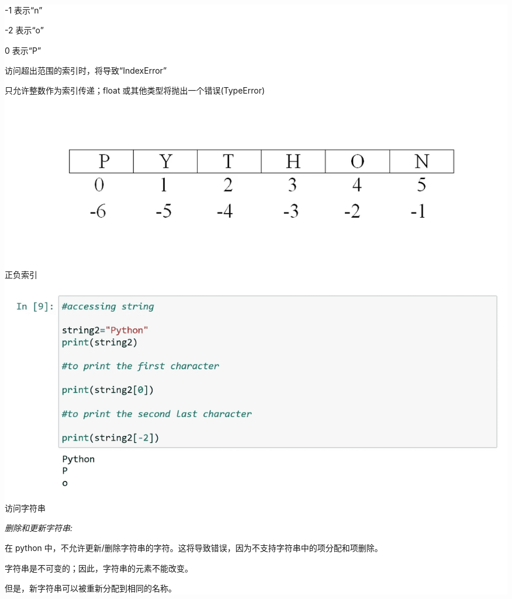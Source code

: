 -1 表示“n”

-2 表示“o”

0 表示“P”

访问超出范围的索引时，将导致“IndexError”

只允许整数作为索引传递；float 或其他类型将抛出一个错误(TypeError)

![](img/abfed61e0e3bee663cd52779851cd405.png)

正负索引

![](img/987eb6845df3b509eafe0424b3058fc5.png)

访问字符串

*删除和更新字符串:*

在 python 中，不允许更新/删除字符串的字符。这将导致错误，因为不支持字符串中的项分配和项删除。

字符串是不可变的；因此，字符串的元素不能改变。

但是，新字符串可以被重新分配到相同的名称。
